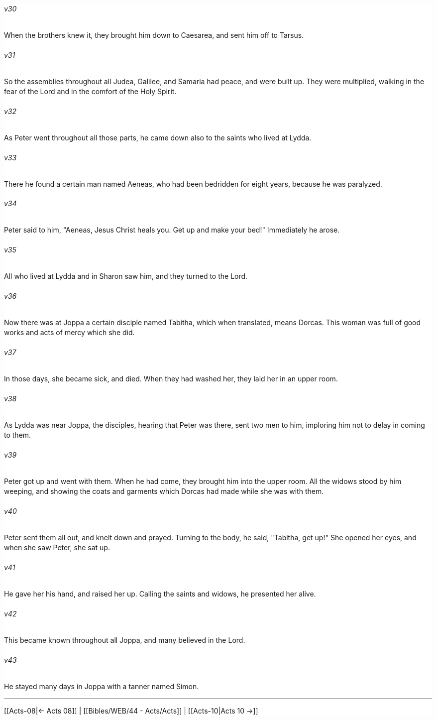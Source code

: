 ###### v30 
When the brothers knew it, they brought him down to Caesarea, and sent him off to Tarsus. 

###### v31 
So the assemblies throughout all Judea, Galilee, and Samaria had peace, and were built up. They were multiplied, walking in the fear of the Lord and in the comfort of the Holy Spirit. 

###### v32 
As Peter went throughout all those parts, he came down also to the saints who lived at Lydda. 

###### v33 
There he found a certain man named Aeneas, who had been bedridden for eight years, because he was paralyzed. 

###### v34 
Peter said to him, "Aeneas, Jesus Christ heals you. Get up and make your bed!" Immediately he arose. 

###### v35 
All who lived at Lydda and in Sharon saw him, and they turned to the Lord. 

###### v36 
Now there was at Joppa a certain disciple named Tabitha, which when translated, means Dorcas. This woman was full of good works and acts of mercy which she did. 

###### v37 
In those days, she became sick, and died. When they had washed her, they laid her in an upper room. 

###### v38 
As Lydda was near Joppa, the disciples, hearing that Peter was there, sent two men to him, imploring him not to delay in coming to them. 

###### v39 
Peter got up and went with them. When he had come, they brought him into the upper room. All the widows stood by him weeping, and showing the coats and garments which Dorcas had made while she was with them. 

###### v40 
Peter sent them all out, and knelt down and prayed. Turning to the body, he said, "Tabitha, get up!" She opened her eyes, and when she saw Peter, she sat up. 

###### v41 
He gave her his hand, and raised her up. Calling the saints and widows, he presented her alive. 

###### v42 
This became known throughout all Joppa, and many believed in the Lord. 

###### v43 
He stayed many days in Joppa with a tanner named Simon.

***
[[Acts-08|← Acts 08]] | [[Bibles/WEB/44 - Acts/Acts]] | [[Acts-10|Acts 10 →]]
